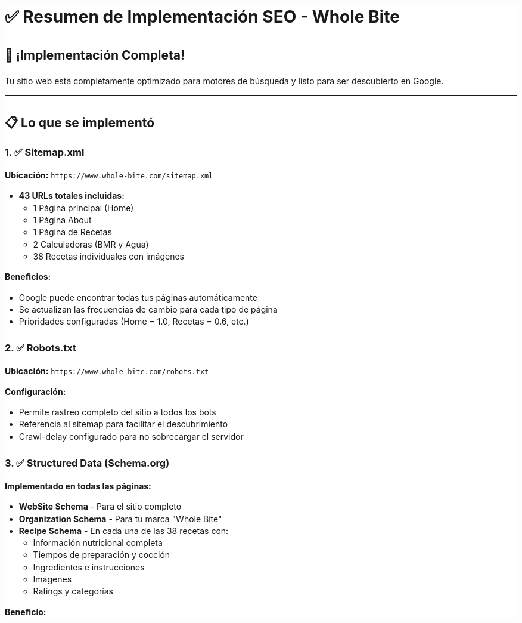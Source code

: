 # ✅ Resumen de Implementación SEO - Whole Bite

## 🎉 ¡Implementación Completa!

Tu sitio web está completamente optimizado para motores de búsqueda y listo para ser descubierto en Google.

---

## 📋 Lo que se implementó

### 1. ✅ Sitemap.xml

**Ubicación:** `https://www.whole-bite.com/sitemap.xml`

- **43 URLs totales incluidas:**
  - 1 Página principal (Home)
  - 1 Página About
  - 1 Página de Recetas
  - 2 Calculadoras (BMR y Agua)
  - 38 Recetas individuales con imágenes

**Beneficios:**

- Google puede encontrar todas tus páginas automáticamente
- Se actualizan las frecuencias de cambio para cada tipo de página
- Prioridades configuradas (Home = 1.0, Recetas = 0.6, etc.)

### 2. ✅ Robots.txt

**Ubicación:** `https://www.whole-bite.com/robots.txt`

**Configuración:**

- Permite rastreo completo del sitio a todos los bots
- Referencia al sitemap para facilitar el descubrimiento
- Crawl-delay configurado para no sobrecargar el servidor

### 3. ✅ Structured Data (Schema.org)

**Implementado en todas las páginas:**

- **WebSite Schema** - Para el sitio completo
- **Organization Schema** - Para tu marca "Whole Bite"
- **Recipe Schema** - En cada una de las 38 recetas con:
  - Información nutricional completa
  - Tiempos de preparación y cocción
  - Ingredientes e instrucciones
  - Imágenes
  - Ratings y categorías

**Beneficio:**
